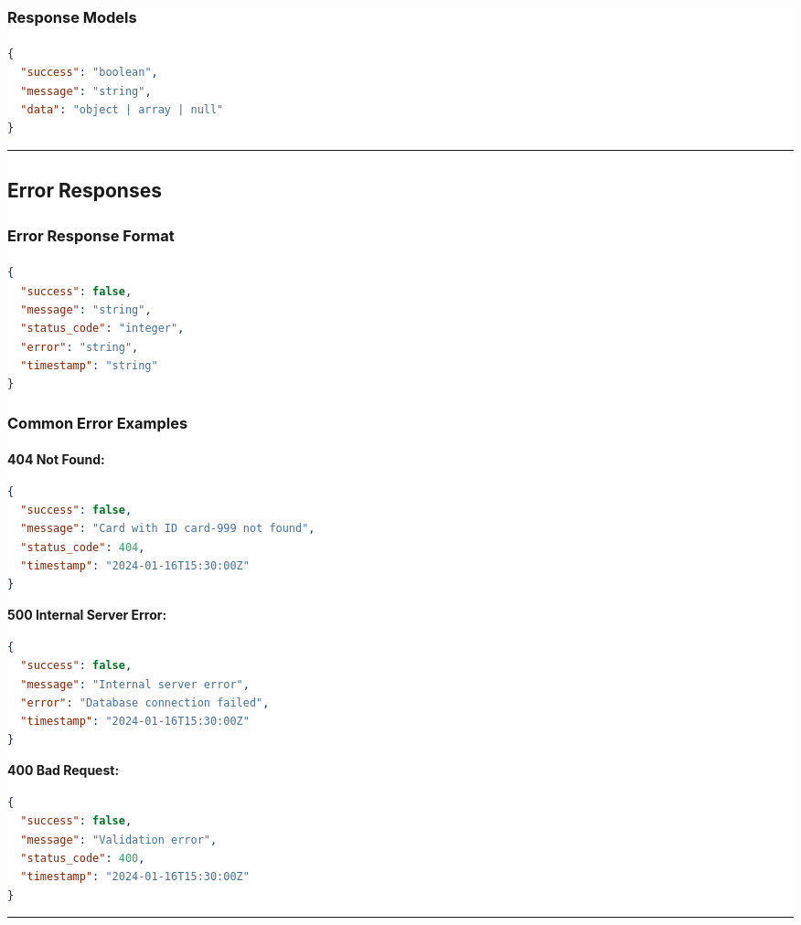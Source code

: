 
### Response Models
```json
{
  "success": "boolean",
  "message": "string",
  "data": "object | array | null"
}
```

---

## Error Responses

### Error Response Format
```json
{
  "success": false,
  "message": "string",
  "status_code": "integer",
  "error": "string",
  "timestamp": "string"
}
```

### Common Error Examples

**404 Not Found:**
```json
{
  "success": false,
  "message": "Card with ID card-999 not found",
  "status_code": 404,
  "timestamp": "2024-01-16T15:30:00Z"
}
```

**500 Internal Server Error:**
```json
{
  "success": false,
  "message": "Internal server error",
  "error": "Database connection failed",
  "timestamp": "2024-01-16T15:30:00Z"
}
```

**400 Bad Request:**
```json
{
  "success": false,
  "message": "Validation error",
  "status_code": 400,
  "timestamp": "2024-01-16T15:30:00Z"
}
```

---